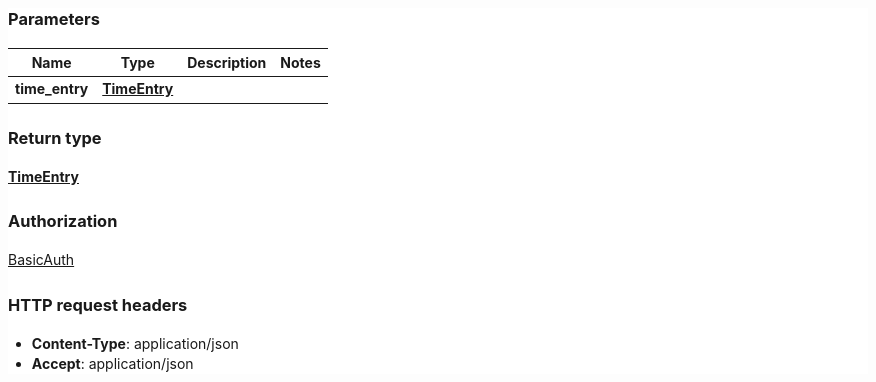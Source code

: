 ### Parameters

Name | Type | Description  | Notes
------------- | ------------- | ------------- | -------------
 **time_entry** | [**TimeEntry**](TimeEntry.md)|  | 

### Return type

[**TimeEntry**](TimeEntry.md)

### Authorization

[BasicAuth](../README.md#BasicAuth)

### HTTP request headers

 - **Content-Type**: application/json
 - **Accept**: application/json




